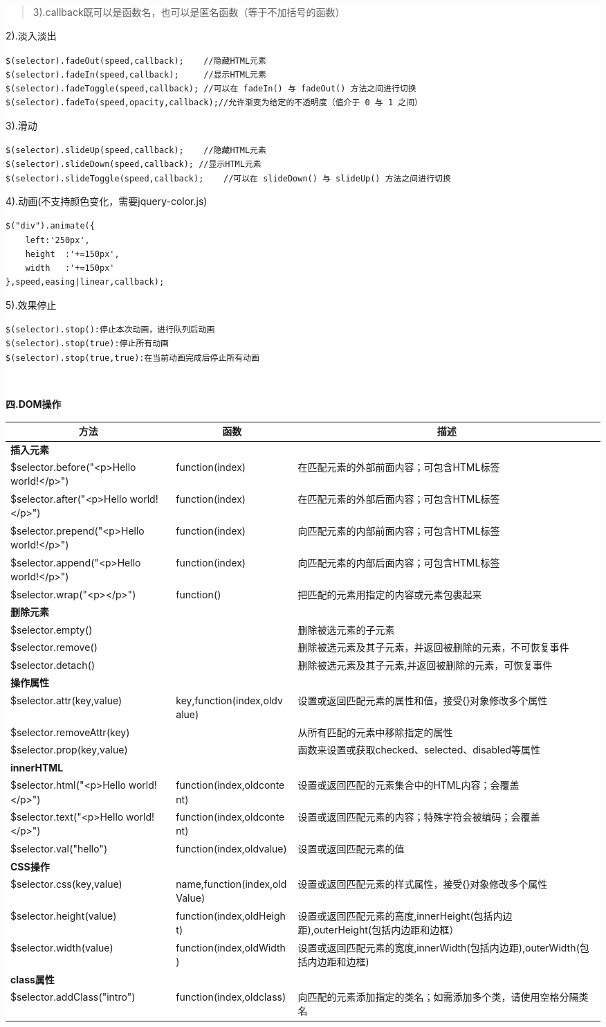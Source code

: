 >3).callback既可以是函数名，也可以是匿名函数（等于不加括号的函数）

2).淡入淡出

```
$(selector).fadeOut(speed,callback);	//隐藏HTML元素
$(selector).fadeIn(speed,callback); 	//显示HTML元素
$(selector).fadeToggle(speed,callback);	//可以在 fadeIn() 与 fadeOut() 方法之间进行切换
$(selector).fadeTo(speed,opacity,callback);//允许渐变为给定的不透明度（值介于 0 与 1 之间）
```

3).滑动
	
```
$(selector).slideUp(speed,callback);	//隐藏HTML元素
$(selector).slideDown(speed,callback); //显示HTML元素
$(selector).slideToggle(speed,callback);	//可以在 slideDown() 与 slideUp() 方法之间进行切换
```

4).动画(不支持颜色变化，需要jquery-color.js)

```
$("div").animate({
	left:'250px',
	height	:'+=150px',
	width	:'+=150px'
},speed,easing|linear,callback);
```

5).效果停止

```
$(selector).stop():停止本次动画，进行队列后动画
$(selector).stop(true):停止所有动画
$(selector).stop(true,true):在当前动画完成后停止所有动画
```

<br/>

**四.DOM操作**

方法|函数|描述
---|--|---
**插入元素**||
$selector.before("&lt;p&gt;Hello world!&lt;/p&gt;")|function(index)|在匹配元素的外部前面内容；可包含HTML标签
$selector.after("&lt;p&gt;Hello world!&lt;/p&gt;")|function(index)|在匹配元素的外部后面内容；可包含HTML标签
$selector.prepend("&lt;p&gt;Hello world!&lt;/p&gt;")|function(index)|向匹配元素的内部前面内容；可包含HTML标签
$selector.append("&lt;p&gt;Hello world!&lt;/p&gt;")|function(index)|向匹配元素的内部后面内容；可包含HTML标签
$selector.wrap("&lt;p&gt;&lt;/p&gt;")|function()|把匹配的元素用指定的内容或元素包裹起来
**删除元素**||
$selector.empty()||删除被选元素的子元素
$selector.remove()||删除被选元素及其子元素，并返回被删除的元素，不可恢复事件
$selector.detach()||删除被选元素及其子元素,并返回被删除的元素，可恢复事件
**操作属性**||
$selector.attr(key,value)|key,function(index,oldvalue)|设置或返回匹配元素的属性和值，接受\{\}对象修改多个属性
$selector.removeAttr(key)||从所有匹配的元素中移除指定的属性
$selector.prop(key,value)||函数来设置或获取checked、selected、disabled等属性
**innerHTML**||
$selector.html("&lt;p&gt;Hello world!&lt;/p&gt;")|function(index,oldcontent)|设置或返回匹配的元素集合中的HTML内容；会覆盖
$selector.text("&lt;p&gt;Hello world!&lt;/p&gt;")|function(index,oldcontent)|设置或返回匹配元素的内容；特殊字符会被编码；会覆盖
$selector.val("hello")|function(index,oldvalue)|设置或返回匹配元素的值
**CSS操作**||
$selector.css(key,value)|name,function(index,oldValue)|设置或返回匹配元素的样式属性，接受\{\}对象修改多个属性
$selector.height(value)|function(index,oldHeight)|设置或返回匹配元素的高度,innerHeight(包括内边距),outerHeight(包括内边距和边框）
$selector.width(value)|function(index,oldWidth)|设置或返回匹配元素的宽度,innerWidth(包括内边距),outerWidth(包括内边距和边框)
**class属性**||
$selector.addClass("intro")|function(index,oldclass)|向匹配的元素添加指定的类名；如需添加多个类，请使用空格分隔类名